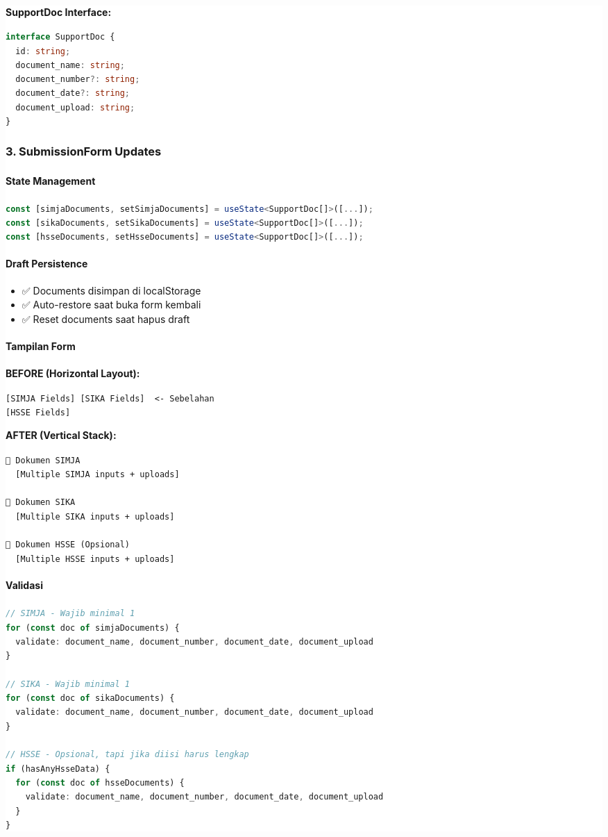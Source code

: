 **SupportDoc Interface:**
```typescript
interface SupportDoc {
  id: string;
  document_name: string;
  document_number?: string;
  document_date?: string;
  document_upload: string;
}
```

### 3. **SubmissionForm Updates**

#### State Management
```typescript
const [simjaDocuments, setSimjaDocuments] = useState<SupportDoc[]>([...]);
const [sikaDocuments, setSikaDocuments] = useState<SupportDoc[]>([...]);
const [hsseDocuments, setHsseDocuments] = useState<SupportDoc[]>([...]);
```

#### Draft Persistence
- ✅ Documents disimpan di localStorage
- ✅ Auto-restore saat buka form kembali
- ✅ Reset documents saat hapus draft

#### Tampilan Form
**BEFORE (Horizontal Layout):**
```
[SIMJA Fields] [SIKA Fields]  <- Sebelahan
[HSSE Fields]
```

**AFTER (Vertical Stack):**
```
📘 Dokumen SIMJA
  [Multiple SIMJA inputs + uploads]
  
📗 Dokumen SIKA
  [Multiple SIKA inputs + uploads]
  
📙 Dokumen HSSE (Opsional)
  [Multiple HSSE inputs + uploads]
```

#### Validasi
```typescript
// SIMJA - Wajib minimal 1
for (const doc of simjaDocuments) {
  validate: document_name, document_number, document_date, document_upload
}

// SIKA - Wajib minimal 1  
for (const doc of sikaDocuments) {
  validate: document_name, document_number, document_date, document_upload
}

// HSSE - Opsional, tapi jika diisi harus lengkap
if (hasAnyHsseData) {
  for (const doc of hsseDocuments) {
    validate: document_name, document_number, document_date, document_upload
  }
}
```
